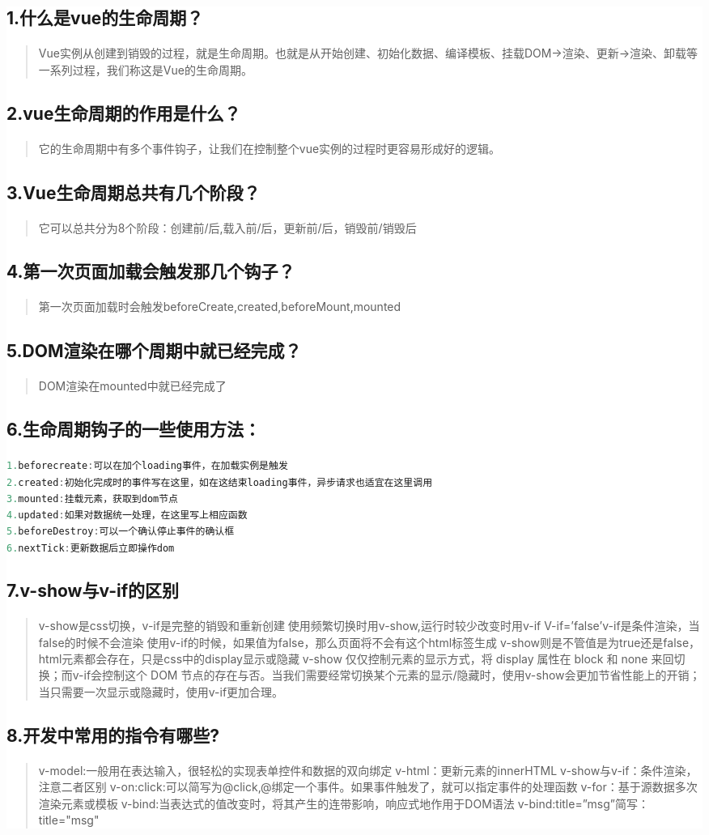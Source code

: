 ## 1.什么是vue的生命周期？

> Vue实例从创建到销毁的过程，就是生命周期。也就是从开始创建、初始化数据、编译模板、挂载DOM->渲染、更新->渲染、卸载等一系列过程，我们称这是Vue的生命周期。

## 2.vue生命周期的作用是什么？

> 它的生命周期中有多个事件钩子，让我们在控制整个vue实例的过程时更容易形成好的逻辑。

## 3.Vue生命周期总共有几个阶段？

> 它可以总共分为8个阶段：创建前/后,载入前/后，更新前/后，销毁前/销毁后

## 4.第一次页面加载会触发那几个钩子？

> 第一次页面加载时会触发beforeCreate,created,beforeMount,mounted

## 5.DOM渲染在哪个周期中就已经完成？

> DOM渲染在mounted中就已经完成了

## 6.生命周期钩子的一些使用方法：

```js
1.beforecreate:可以在加个loading事件，在加载实例是触发
2.created:初始化完成时的事件写在这里，如在这结束loading事件，异步请求也适宜在这里调用
3.mounted:挂载元素，获取到dom节点
4.updated:如果对数据统一处理，在这里写上相应函数
5.beforeDestroy:可以一个确认停止事件的确认框
6.nextTick:更新数据后立即操作dom
```

## **7.v-show与v-if的区别**

> v-show是css切换，v-if是完整的销毁和重新创建
> 使用频繁切换时用v-show,运行时较少改变时用v-if
> V-if=’false’v-if是条件渲染，当false的时候不会渲染
> 使用v-if的时候，如果值为false，那么页面将不会有这个html标签生成
> v-show则是不管值是为true还是false，html元素都会存在，只是css中的display显示或隐藏
> v-show 仅仅控制元素的显示方式，将 display 属性在 block 和 none 来回切换；而v-if会控制这个 DOM 节点的存在与否。当我们需要经常切换某个元素的显示/隐藏时，使用v-show会更加节省性能上的开销；当只需要一次显示或隐藏时，使用v-if更加合理。

## **8.开发中常用的指令有哪些?**

> v-model:一般用在表达输入，很轻松的实现表单控件和数据的双向绑定
> v-html：更新元素的innerHTML
> v-show与v-if：条件渲染，注意二者区别
> v-on:click:可以简写为@click,@绑定一个事件。如果事件触发了，就可以指定事件的处理函数
> v-for：基于源数据多次渲染元素或模板
> v-bind:当表达式的值改变时，将其产生的连带影响，响应式地作用于DOM语法
> v-bind:title=”msg”简写：title="msg"
